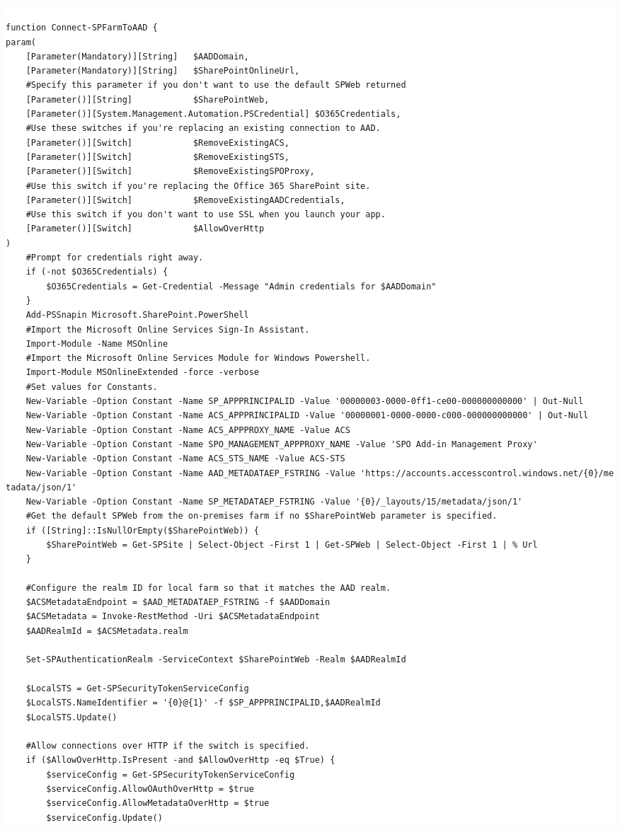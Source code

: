 
```

function Connect-SPFarmToAAD {
param(
    [Parameter(Mandatory)][String]   $AADDomain,
    [Parameter(Mandatory)][String]   $SharePointOnlineUrl,
    #Specify this parameter if you don't want to use the default SPWeb returned
    [Parameter()][String]            $SharePointWeb,
    [Parameter()][System.Management.Automation.PSCredential] $O365Credentials,
    #Use these switches if you're replacing an existing connection to AAD.
    [Parameter()][Switch]            $RemoveExistingACS,
    [Parameter()][Switch]            $RemoveExistingSTS,
    [Parameter()][Switch]            $RemoveExistingSPOProxy,
    #Use this switch if you're replacing the Office 365 SharePoint site.
    [Parameter()][Switch]            $RemoveExistingAADCredentials,
    #Use this switch if you don't want to use SSL when you launch your app.
    [Parameter()][Switch]            $AllowOverHttp
)
    #Prompt for credentials right away.
    if (-not $O365Credentials) {
        $O365Credentials = Get-Credential -Message "Admin credentials for $AADDomain"
    }
    Add-PSSnapin Microsoft.SharePoint.PowerShell
    #Import the Microsoft Online Services Sign-In Assistant.
    Import-Module -Name MSOnline
    #Import the Microsoft Online Services Module for Windows Powershell.
    Import-Module MSOnlineExtended -force -verbose 
    #Set values for Constants.
    New-Variable -Option Constant -Name SP_APPPRINCIPALID -Value '00000003-0000-0ff1-ce00-000000000000' | Out-Null
    New-Variable -Option Constant -Name ACS_APPPRINCIPALID -Value '00000001-0000-0000-c000-000000000000' | Out-Null
    New-Variable -Option Constant -Name ACS_APPPROXY_NAME -Value ACS
    New-Variable -Option Constant -Name SPO_MANAGEMENT_APPPROXY_NAME -Value 'SPO Add-in Management Proxy'
    New-Variable -Option Constant -Name ACS_STS_NAME -Value ACS-STS
    New-Variable -Option Constant -Name AAD_METADATAEP_FSTRING -Value 'https://accounts.accesscontrol.windows.net/{0}/metadata/json/1'
    New-Variable -Option Constant -Name SP_METADATAEP_FSTRING -Value '{0}/_layouts/15/metadata/json/1'
    #Get the default SPWeb from the on-premises farm if no $SharePointWeb parameter is specified.
    if ([String]::IsNullOrEmpty($SharePointWeb)) {
        $SharePointWeb = Get-SPSite | Select-Object -First 1 | Get-SPWeb | Select-Object -First 1 | % Url
    }

    #Configure the realm ID for local farm so that it matches the AAD realm.
    $ACSMetadataEndpoint = $AAD_METADATAEP_FSTRING -f $AADDomain
    $ACSMetadata = Invoke-RestMethod -Uri $ACSMetadataEndpoint
    $AADRealmId = $ACSMetadata.realm

    Set-SPAuthenticationRealm -ServiceContext $SharePointWeb -Realm $AADRealmId
    
    $LocalSTS = Get-SPSecurityTokenServiceConfig
    $LocalSTS.NameIdentifier = '{0}@{1}' -f $SP_APPPRINCIPALID,$AADRealmId
    $LocalSTS.Update()

    #Allow connections over HTTP if the switch is specified.
    if ($AllowOverHttp.IsPresent -and $AllowOverHttp -eq $True) {
        $serviceConfig = Get-SPSecurityTokenServiceConfig
        $serviceConfig.AllowOAuthOverHttp = $true
        $serviceConfig.AllowMetadataOverHttp = $true
        $serviceConfig.Update()
```